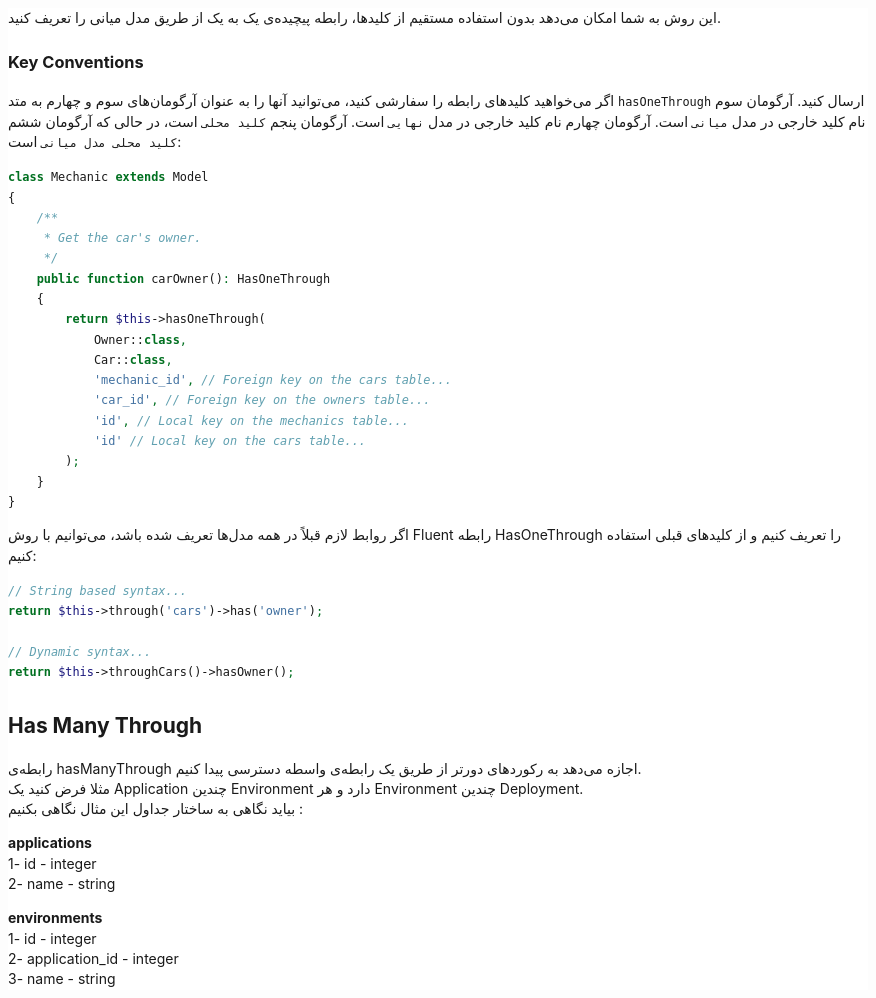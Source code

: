 این روش به شما امکان می‌دهد بدون استفاده مستقیم از کلیدها، رابطه پیچیده‌ی یک به یک از طریق مدل میانی را تعریف کنید.

### Key Conventions

اگر می‌خواهید کلیدهای رابطه را سفارشی کنید، می‌توانید آنها را به عنوان آرگومان‌های سوم و چهارم به متد `hasOneThrough` ارسال کنید. آرگومان سوم نام کلید خارجی در مدل `میانی` است. آرگومان چهارم نام کلید خارجی در مدل `نهایی` است. آرگومان پنجم `کلید محلی` است، در حالی که آرگومان ششم` کلید محلی مدل میانی` است:

```php
class Mechanic extends Model
{
    /**
     * Get the car's owner.
     */
    public function carOwner(): HasOneThrough
    {
        return $this->hasOneThrough(
            Owner::class,
            Car::class,
            'mechanic_id', // Foreign key on the cars table...
            'car_id', // Foreign key on the owners table...
            'id', // Local key on the mechanics table...
            'id' // Local key on the cars table...
        );
    }
}
```

اگر روابط لازم قبلاً در همه مدل‌ها تعریف شده باشد، می‌توانیم با روش Fluent رابطه HasOneThrough را تعریف کنیم و از کلیدهای قبلی استفاده کنیم:

```php
// String based syntax...
return $this->through('cars')->has('owner');

// Dynamic syntax...
return $this->throughCars()->hasOwner();
```

## Has Many Through

رابطه‌ی hasManyThrough اجازه می‌دهد به رکوردهای دورتر از طریق یک رابطه‌ی واسطه دسترسی پیدا کنیم.  
مثلا فرض کنید یک Application چندین Environment دارد و هر Environment چندین Deployment.  
بیاید نگاهی به ساختار جداول این مثال نگاهی بکنیم :

**applications**  
 1- id - integer  
 2- name - string

**environments**  
 1- id - integer  
 2- application_id - integer  
 3- name - string

